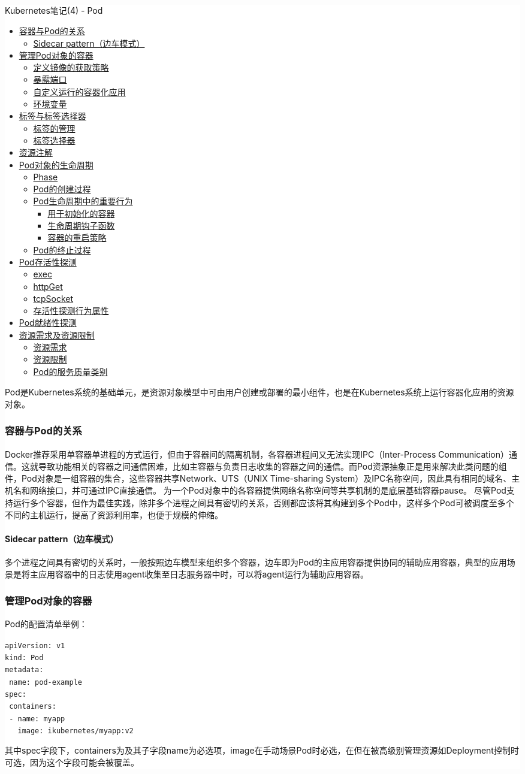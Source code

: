 Kubernetes笔记(4) - Pod

- [容器与Pod的关系](#容器与pod的关系)
  - [Sidecar pattern（边车模式）](#sidecar-pattern边车模式)
- [管理Pod对象的容器](#管理pod对象的容器)
  - [定义镜像的获取策略](#定义镜像的获取策略)
  - [暴露端口](#暴露端口)
  - [自定义运行的容器化应用](#自定义运行的容器化应用)
  - [环境变量](#环境变量)
- [标签与标签选择器](#标签与标签选择器)
  - [标签的管理](#标签的管理)
  - [标签选择器](#标签选择器)
- [资源注解](#资源注解)
- [Pod对象的生命周期](#pod对象的生命周期)
  - [Phase](#phase)
  - [Pod的创建过程](#pod的创建过程)
  - [Pod生命周期中的重要行为](#pod生命周期中的重要行为)
    - [用于初始化的容器](#用于初始化的容器)
    - [生命周期钩子函数](#生命周期钩子函数)
    - [容器的重启策略](#容器的重启策略)
  - [Pod的终止过程](#pod的终止过程)
- [Pod存活性探测](#pod存活性探测)
  - [exec](#exec)
  - [httpGet](#httpget)
  - [tcpSocket](#tcpsocket)
  - [存活性探测行为属性](#存活性探测行为属性)
- [Pod就绪性探测](#pod就绪性探测)
- [资源需求及资源限制](#资源需求及资源限制)
  - [资源需求](#资源需求)
  - [资源限制](#资源限制)
  - [Pod的服务质量类别](#pod的服务质量类别)


Pod是Kubernetes系统的基础单元，是资源对象模型中可由用户创建或部署的最小组件，也是在Kubernetes系统上运行容器化应用的资源对象。

### 容器与Pod的关系
Docker推荐采用单容器单进程的方式运行，但由于容器间的隔离机制，各容器进程间又无法实现IPC（Inter-Process Communication）通信。这就导致功能相关的容器之间通信困难，比如主容器与负责日志收集的容器之间的通信。而Pod资源抽象正是用来解决此类问题的组件，Pod对象是一组容器的集合，这些容器共享Network、UTS（UNIX Time-sharing System）及IPC名称空间，因此具有相同的域名、主机名和网络接口，并可通过IPC直接通信。
为一个Pod对象中的各容器提供网络名称空间等共享机制的是底层基础容器pause。
尽管Pod支持运行多个容器，但作为最佳实践，除非多个进程之间具有密切的关系，否则都应该将其构建到多个Pod中，这样多个Pod可被调度至多个不同的主机运行，提高了资源利用率，也便于规模的伸缩。

#### Sidecar pattern（边车模式）
多个进程之间具有密切的关系时，一般按照边车模型来组织多个容器，边车即为Pod的主应用容器提供协同的辅助应用容器，典型的应用场景是将主应用容器中的日志使用agent收集至日志服务器中时，可以将agent运行为辅助应用容器。

### 管理Pod对象的容器
Pod的配置清单举例：
 ```
apiVersion: v1
kind: Pod
metadata:
  name: pod-example
spec:
  containers:
  - name: myapp
    image: ikubernetes/myapp:v2
 ```
其中spec字段下，containers为及其子字段name为必选项，image在手动场景Pod时必选，在但在被高级别管理资源如Deployment控制时可选，因为这个字段可能会被覆盖。
